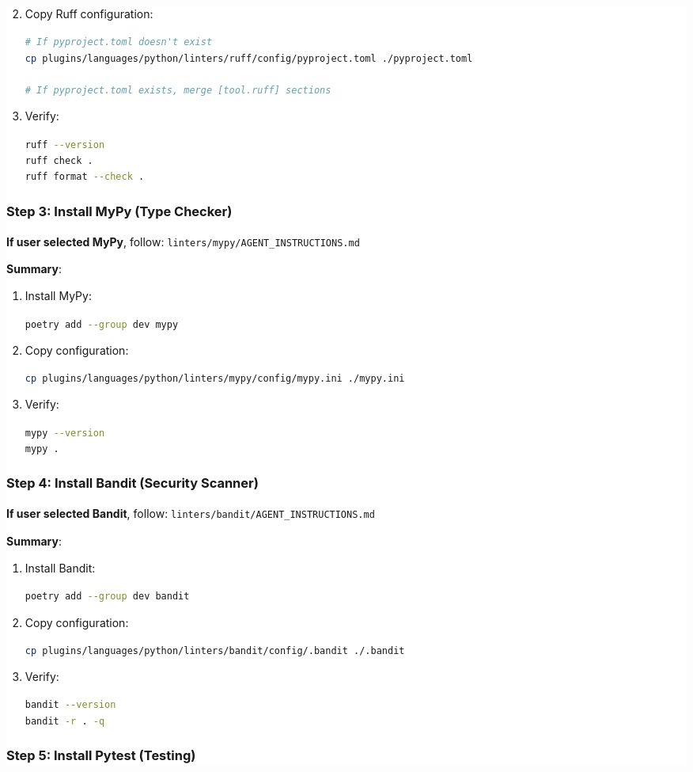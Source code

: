 2. Copy Ruff configuration:
   ```bash
   # If pyproject.toml doesn't exist
   cp plugins/languages/python/linters/ruff/config/pyproject.toml ./pyproject.toml

   # If pyproject.toml exists, merge [tool.ruff] sections
   ```

3. Verify:
   ```bash
   ruff --version
   ruff check .
   ruff format --check .
   ```

### Step 3: Install MyPy (Type Checker)

**If user selected MyPy**, follow: `linters/mypy/AGENT_INSTRUCTIONS.md`

**Summary**:
1. Install MyPy:
   ```bash
   poetry add --group dev mypy
   ```

2. Copy configuration:
   ```bash
   cp plugins/languages/python/linters/mypy/config/mypy.ini ./mypy.ini
   ```

3. Verify:
   ```bash
   mypy --version
   mypy .
   ```

### Step 4: Install Bandit (Security Scanner)

**If user selected Bandit**, follow: `linters/bandit/AGENT_INSTRUCTIONS.md`

**Summary**:
1. Install Bandit:
   ```bash
   poetry add --group dev bandit
   ```

2. Copy configuration:
   ```bash
   cp plugins/languages/python/linters/bandit/config/.bandit ./.bandit
   ```

3. Verify:
   ```bash
   bandit --version
   bandit -r . -q
   ```

### Step 5: Install Pytest (Testing)
